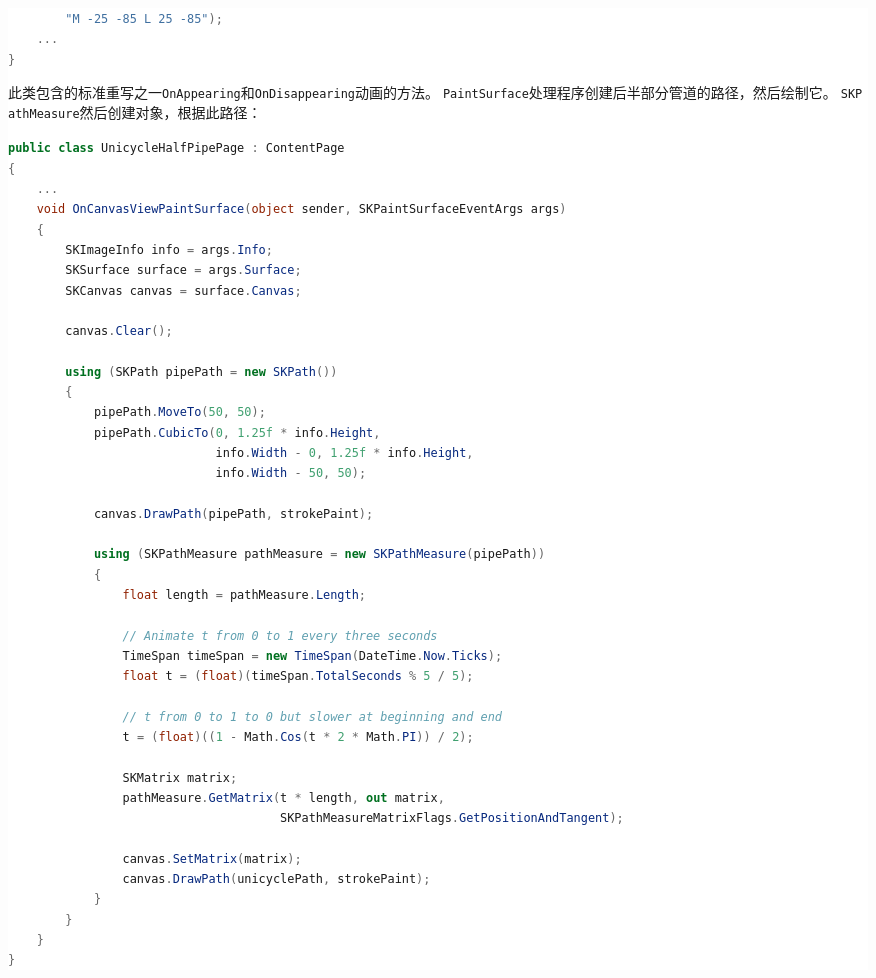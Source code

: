```csharp
        "M -25 -85 L 25 -85");
    ...
}
```

此类包含的标准重写之一`OnAppearing`和`OnDisappearing`动画的方法。 `PaintSurface`处理程序创建后半部分管道的路径，然后绘制它。 `SKPathMeasure`然后创建对象，根据此路径：

```csharp
public class UnicycleHalfPipePage : ContentPage
{
    ...
    void OnCanvasViewPaintSurface(object sender, SKPaintSurfaceEventArgs args)
    {
        SKImageInfo info = args.Info;
        SKSurface surface = args.Surface;
        SKCanvas canvas = surface.Canvas;

        canvas.Clear();

        using (SKPath pipePath = new SKPath())
        {
            pipePath.MoveTo(50, 50);
            pipePath.CubicTo(0, 1.25f * info.Height,
                             info.Width - 0, 1.25f * info.Height,
                             info.Width - 50, 50);

            canvas.DrawPath(pipePath, strokePaint);

            using (SKPathMeasure pathMeasure = new SKPathMeasure(pipePath))
            {
                float length = pathMeasure.Length;

                // Animate t from 0 to 1 every three seconds
                TimeSpan timeSpan = new TimeSpan(DateTime.Now.Ticks);
                float t = (float)(timeSpan.TotalSeconds % 5 / 5);

                // t from 0 to 1 to 0 but slower at beginning and end
                t = (float)((1 - Math.Cos(t * 2 * Math.PI)) / 2);

                SKMatrix matrix;
                pathMeasure.GetMatrix(t * length, out matrix,
                                      SKPathMeasureMatrixFlags.GetPositionAndTangent);

                canvas.SetMatrix(matrix);
                canvas.DrawPath(unicyclePath, strokePaint);
            }
        }
    }
}
```
